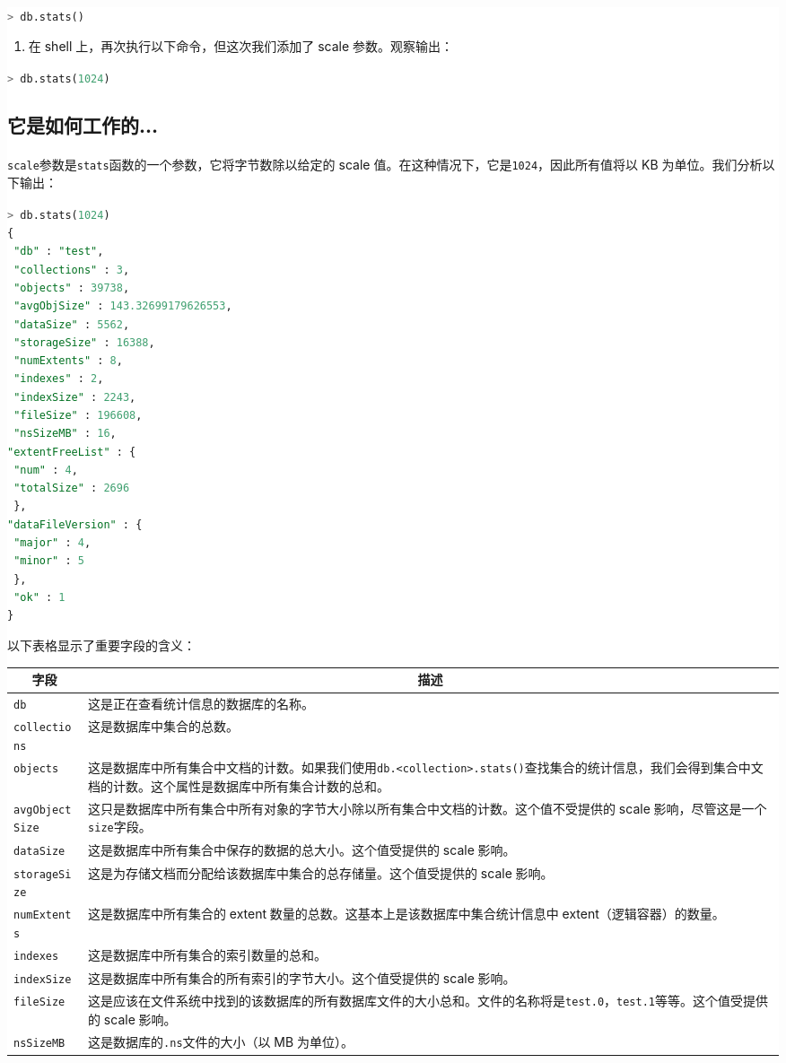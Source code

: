 ```sql
> db.stats()

```

1.  在 shell 上，再次执行以下命令，但这次我们添加了 scale 参数。观察输出：

```sql
> db.stats(1024)

```

## 它是如何工作的…

`scale`参数是`stats`函数的一个参数，它将字节数除以给定的 scale 值。在这种情况下，它是`1024`，因此所有值将以 KB 为单位。我们分析以下输出：

```sql
> db.stats(1024)
{
 "db" : "test",
 "collections" : 3,
 "objects" : 39738,
 "avgObjSize" : 143.32699179626553,
 "dataSize" : 5562,
 "storageSize" : 16388,
 "numExtents" : 8,
 "indexes" : 2,
 "indexSize" : 2243,
 "fileSize" : 196608,
 "nsSizeMB" : 16,
"extentFreeList" : {
 "num" : 4,
 "totalSize" : 2696
 },
"dataFileVersion" : {
 "major" : 4,
 "minor" : 5
 },
 "ok" : 1 
}

```

以下表格显示了重要字段的含义：

| 字段 | 描述 |
| --- | --- |
| `db` | 这是正在查看统计信息的数据库的名称。 |
| `collections` | 这是数据库中集合的总数。 |
| `objects` | 这是数据库中所有集合中文档的计数。如果我们使用`db.<collection>.stats()`查找集合的统计信息，我们会得到集合中文档的计数。这个属性是数据库中所有集合计数的总和。 |
| `avgObjectSize` | 这只是数据库中所有集合中所有对象的字节大小除以所有集合中文档的计数。这个值不受提供的 scale 影响，尽管这是一个`size`字段。 |
| `dataSize` | 这是数据库中所有集合中保存的数据的总大小。这个值受提供的 scale 影响。 |
| `storageSize` | 这是为存储文档而分配给该数据库中集合的总存储量。这个值受提供的 scale 影响。 |
| `numExtents` | 这是数据库中所有集合的 extent 数量的总数。这基本上是该数据库中集合统计信息中 extent（逻辑容器）的数量。 |
| `indexes` | 这是数据库中所有集合的索引数量的总和。 |
| `indexSize` | 这是数据库中所有集合的所有索引的字节大小。这个值受提供的 scale 影响。 |
| `fileSize` | 这是应该在文件系统中找到的该数据库的所有数据库文件的大小总和。文件的名称将是`test.0`，`test.1`等等。这个值受提供的 scale 影响。 |
| `nsSizeMB` | 这是数据库的`.ns`文件的大小（以 MB 为单位）。 |